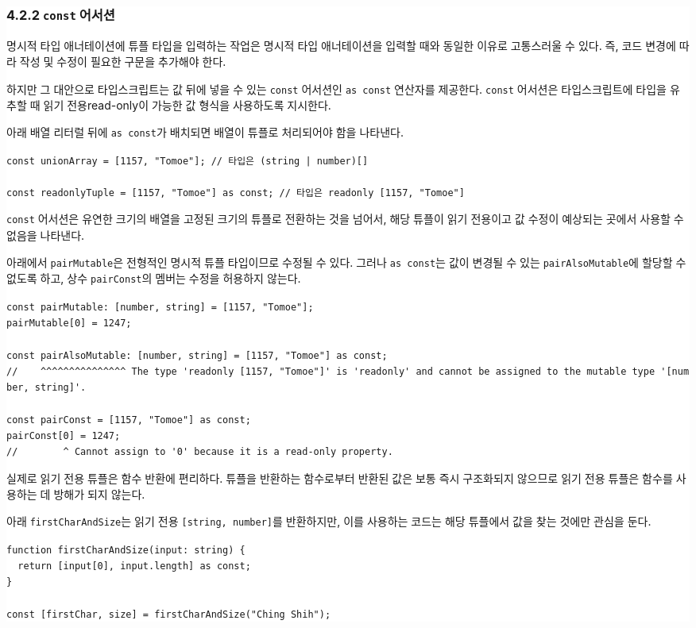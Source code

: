 ### 4.2.2 `const` 어서션

명시적 타입 애너테이션에 튜플 타입을 입력하는 작업은 명시적 타입 애너테이션을 입력할 때와 동일한 이유로 고통스러울 수 있다. 즉, 코드 변경에 따라 작성 및 수정이 필요한 구문을 추가해야 한다.

하지만 그 대안으로 타입스크립트는 값 뒤에 넣을 수 있는 `const` 어서션인 `as const` 연산자를 제공한다.
`const` 어서션은 타입스크립트에 타입을 유추할 때 읽기 전용read-only이 가능한 값 형식을 사용하도록 지시한다.

아래 배열 리터럴 뒤에 `as const`가 배치되면 배열이 튜플로 처리되어야 함을 나타낸다.

```tsx
const unionArray = [1157, "Tomoe"]; // 타입은 (string | number)[]

const readonlyTuple = [1157, "Tomoe"] as const; // 타입은 readonly [1157, "Tomoe"]
```

`const` 어서션은 유연한 크기의 배열을 고정된 크기의 튜플로 전환하는 것을 넘어서, 해당 튜플이 읽기 전용이고 값 수정이 예상되는 곳에서 사용할 수 없음을 나타낸다.

아래에서 `pairMutable`은 전형적인 명시적 튜플 타입이므로 수정될 수 있다. 그러나 `as const`는 값이 변경될 수 있는 `pairAlsoMutable`에 할당할 수 없도록 하고, 상수 `pairConst`의 멤버는 수정을 허용하지 않는다.

```tsx
const pairMutable: [number, string] = [1157, "Tomoe"];
pairMutable[0] = 1247;

const pairAlsoMutable: [number, string] = [1157, "Tomoe"] as const;
//    ^^^^^^^^^^^^^^^ The type 'readonly [1157, "Tomoe"]' is 'readonly' and cannot be assigned to the mutable type '[number, string]'.

const pairConst = [1157, "Tomoe"] as const;
pairConst[0] = 1247;
//        ^ Cannot assign to '0' because it is a read-only property.
```

실제로 읽기 전용 튜플은 함수 반환에 편리하다. 튜플을 반환하는 함수로부터 반환된 값은 보통 즉시 구조화되지 않으므로 읽기 전용 튜플은 함수를 사용하는 데 방해가 되지 않는다.

아래 `firstCharAndSize`는 읽기 전용 `[string, number]`를 반환하지만, 이를 사용하는 코드는 해당 튜플에서 값을 찾는 것에만 관심을 둔다.

```tsx
function firstCharAndSize(input: string) {
  return [input[0], input.length] as const;
}

const [firstChar, size] = firstCharAndSize("Ching Shih");
```
